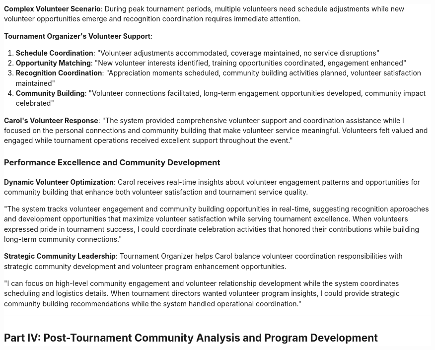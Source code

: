 **Complex Volunteer Scenario**: During peak tournament periods, multiple volunteers need schedule adjustments while
new volunteer opportunities emerge and recognition coordination requires immediate attention.

**Tournament Organizer's Volunteer Support**:

1. **Schedule Coordination**: "Volunteer adjustments accommodated, coverage maintained, no service disruptions"
2. **Opportunity Matching**: "New volunteer interests identified, training opportunities coordinated, engagement
   enhanced"
3. **Recognition Coordination**: "Appreciation moments scheduled, community building activities planned, volunteer
   satisfaction maintained"
4. **Community Building**: "Volunteer connections facilitated, long-term engagement opportunities developed, community
   impact celebrated"

**Carol's Volunteer Response**: "The system provided comprehensive volunteer support and coordination assistance while
I focused on the personal connections and community building that make volunteer service meaningful. Volunteers felt
valued and engaged while tournament operations received excellent support throughout the event."

### Performance Excellence and Community Development

**Dynamic Volunteer Optimization**: Carol receives real-time insights about volunteer engagement patterns and
opportunities for community building that enhance both volunteer satisfaction and tournament service quality.

"The system tracks volunteer engagement and community building opportunities in real-time, suggesting recognition
approaches and development opportunities that maximize volunteer satisfaction while serving tournament excellence. When
volunteers expressed pride in tournament success, I could coordinate celebration activities that honored their
contributions while building long-term community connections."

**Strategic Community Leadership**: Tournament Organizer helps Carol balance volunteer coordination responsibilities
with strategic community development and volunteer program enhancement opportunities.

"I can focus on high-level community engagement and volunteer relationship development while the system coordinates
scheduling and logistics details. When tournament directors wanted volunteer program insights, I could provide
strategic community building recommendations while the system handled operational coordination."

---

## Part IV: Post-Tournament Community Analysis and Program Development
